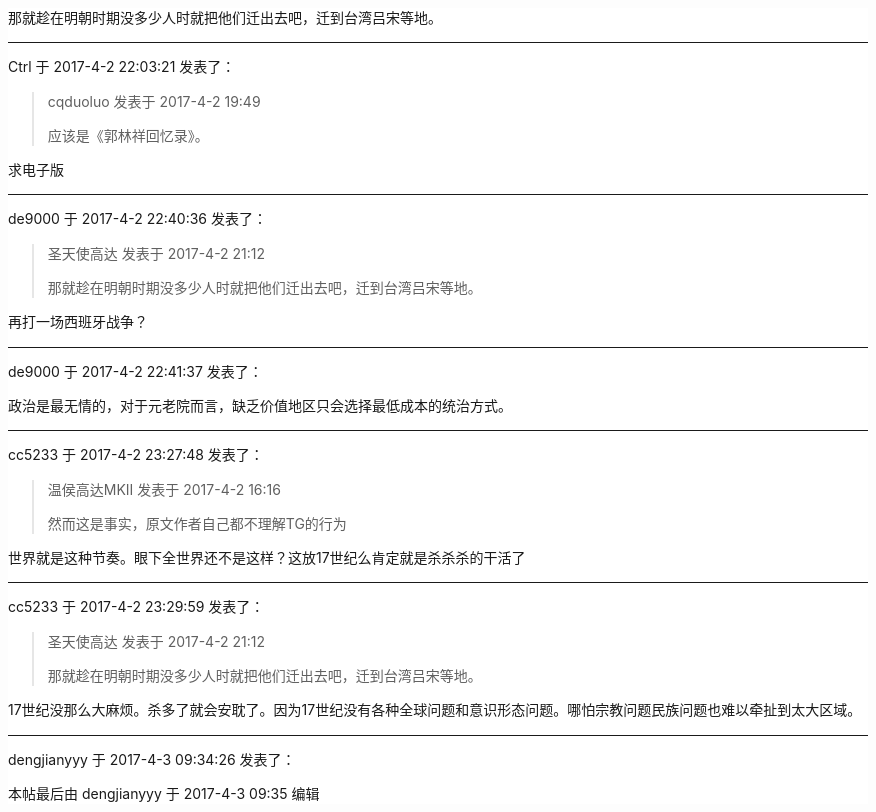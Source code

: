 

那就趁在明朝时期没多少人时就把他们迁出去吧，迁到台湾吕宋等地。

---------

Ctrl 于 2017-4-2 22:03:21 发表了：

> cqduoluo 发表于 2017-4-2 19:49
> 
> 应该是《郭林祥回忆录》。



求电子版

---------

de9000 于 2017-4-2 22:40:36 发表了：

> 圣天使高达 发表于 2017-4-2 21:12
> 
> 那就趁在明朝时期没多少人时就把他们迁出去吧，迁到台湾吕宋等地。



再打一场西班牙战争？

---------

de9000 于 2017-4-2 22:41:37 发表了：

政治是最无情的，对于元老院而言，缺乏价值地区只会选择最低成本的统治方式。

---------

cc5233 于 2017-4-2 23:27:48 发表了：

> 温侯高达MKII 发表于 2017-4-2 16:16
> 
> 然而这是事实，原文作者自己都不理解TG的行为



世界就是这种节奏。眼下全世界还不是这样？这放17世纪么肯定就是杀杀杀的干活了

---------

cc5233 于 2017-4-2 23:29:59 发表了：

> 圣天使高达 发表于 2017-4-2 21:12
> 
> 那就趁在明朝时期没多少人时就把他们迁出去吧，迁到台湾吕宋等地。



17世纪没那么大麻烦。杀多了就会安耽了。因为17世纪没有各种全球问题和意识形态问题。哪怕宗教问题民族问题也难以牵扯到太大区域。

---------

dengjianyyy 于 2017-4-3 09:34:26 发表了：

本帖最后由 dengjianyyy 于 2017-4-3 09:35 编辑 

